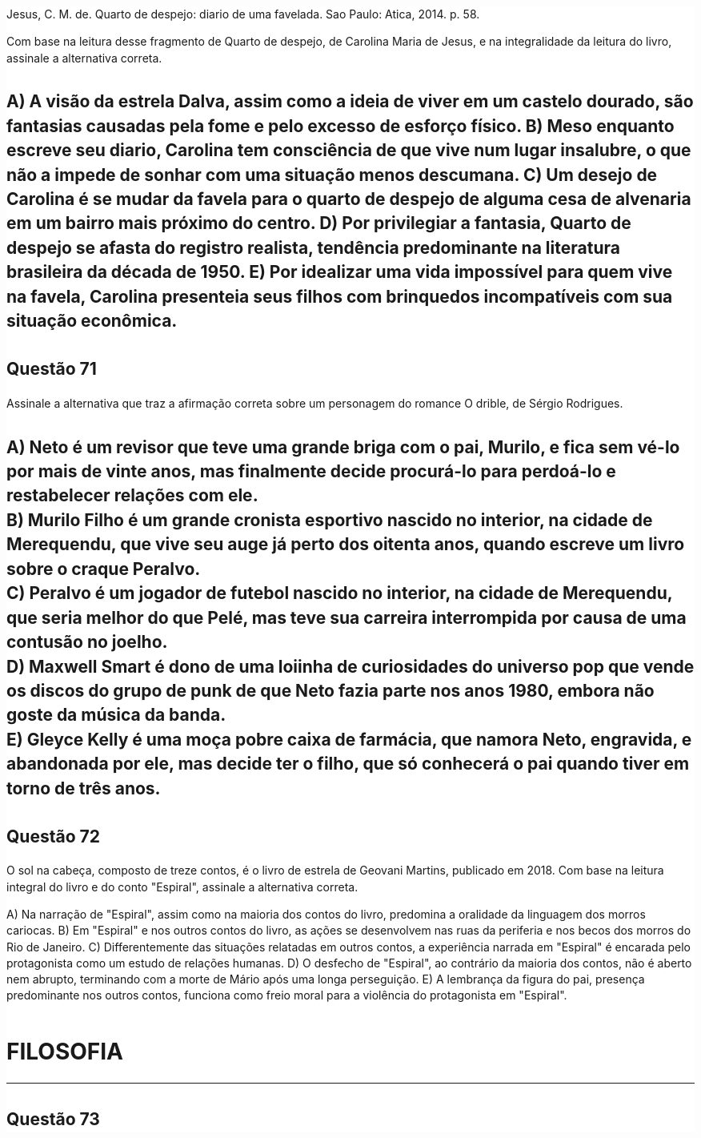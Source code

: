Jesus, C. M. de. Quarto de despejo: diario de uma favelada. Sao Paulo: Atica, 2014. p. 58.

Com base na leitura desse fragmento de Quarto de despejo, de Carolina Maria de Jesus, e na integralidade da leitura do livro, assinale a alternativa correta.

A) A visão da estrela Dalva, assim como a ideia de viver em um castelo dourado, são fantasias causadas pela fome e pelo excesso de esforço físico.  B) Meso enquanto escreve seu diario, Carolina tem consciência de que vive num lugar insalubre, o que não a impede de sonhar com uma situação menos descumana.  C) Um desejo de Carolina é se mudar da favela para o quarto de despejo de alguma cesa de alvenaria em um bairro mais próximo do centro.  D) Por privilegiar a fantasia, Quarto de despejo se afasta do registro realista, tendência predominante na literatura brasileira da década de 1950.  E) Por idealizar uma vida impossível para quem vive na favela, Carolina presenteia seus filhos com brinquedos incompatíveis com sua situação econômica.
----
## Questão 71

Assinale a alternativa que traz a afirmação correta sobre um personagem do romance O drible, de Sérgio Rodrigues.

A) Neto é um revisor que teve uma grande briga com o pai, Murilo, e fica sem vé-lo por mais de vinte anos, mas finalmente decide procurá-lo para perdoá-lo e restabelecer relações com ele.  
B) Murilo Filho é um grande cronista esportivo nascido no interior, na cidade de Merequendu, que vive seu auge já perto dos oitenta anos, quando escreve um livro sobre o craque Peralvo.  
C) Peralvo é um jogador de futebol nascido no interior, na cidade de Merequendu, que seria melhor do que Pelé, mas teve sua carreira interrompida por causa de uma contusão no joelho.  
D) Maxwell Smart é dono de uma loiinha de curiosidades do universo pop que vende os discos do grupo de punk de que Neto fazia parte nos anos 1980, embora não goste da música da banda.  
E) Gleyce Kelly é uma moça pobre caixa de farmácia, que namora Neto, engravida, e abandonada por ele, mas decide ter o filho, que só conhecerá o pai quando tiver em torno de três anos.
----
## Questão 72

O sol na cabeça, composto de treze contos, é o livro de estrela de Geovani Martins, publicado em 2018. Com base na leitura integral do livro e do conto "Espiral", assinale a alternativa correta.

A) Na narração de "Espiral", assim como na maioria dos contos do livro, predomina a oralidade da linguagem dos morros cariocas. 
B) Em "Espiral" e nos outros contos do livro, as ações se desenvolvem nas ruas da periferia e nos becos dos morros do Rio de Janeiro. 
C) Differentemente das situações relatadas em outros contos, a experiência narrada em "Espiral" é encarada pelo protagonista como um estudo de relações humanas. 
D) O desfecho de "Espiral", ao contrário da maioria dos contos, não é aberto nem abrupto, terminando com a morte de Mário após uma longa perseguição. 
E) A lembrança da figura do pai, presença predominante nos outros contos, funciona como freio moral para a violência do protagonista em "Espiral".

# FILOSOFIA
----
## Questão 73
